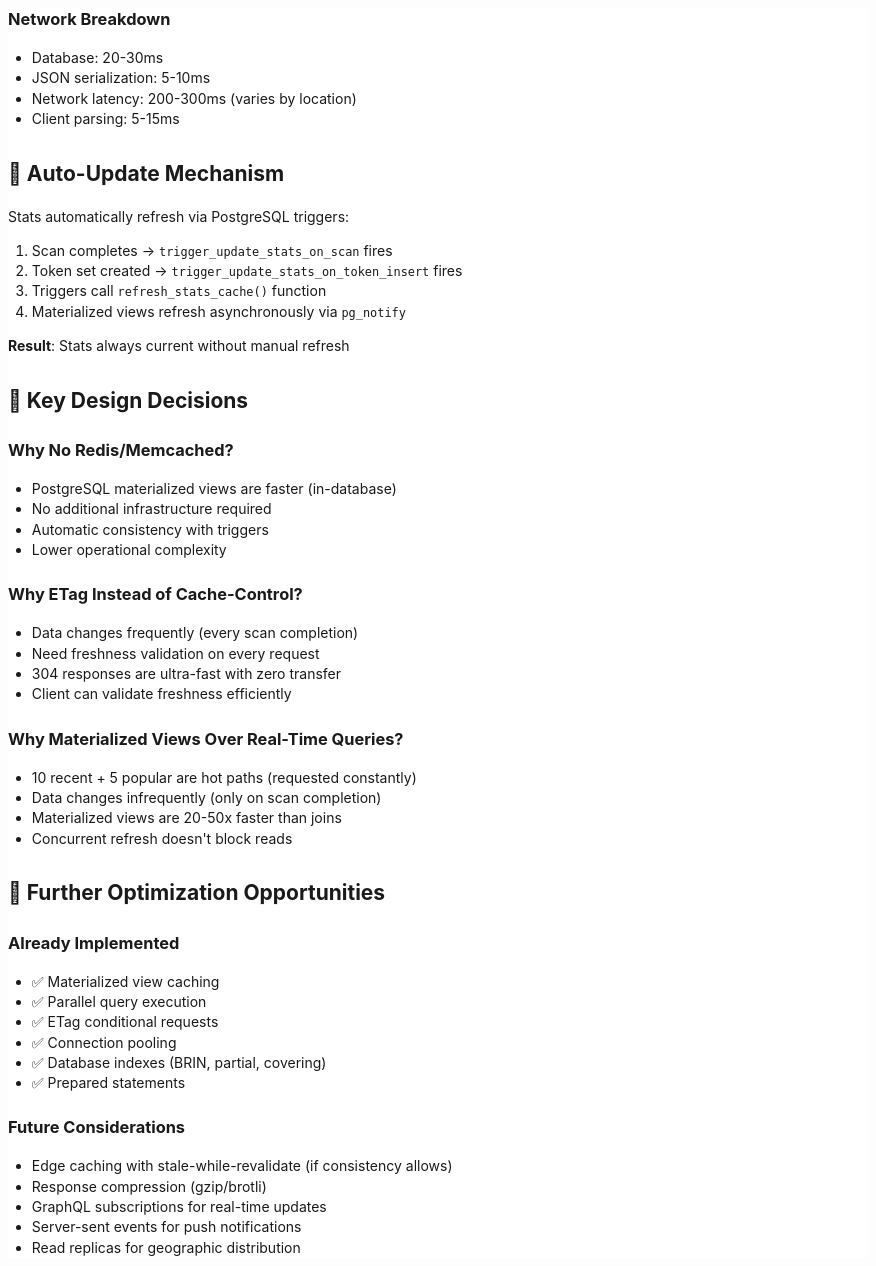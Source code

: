 ### Network Breakdown
- Database: 20-30ms
- JSON serialization: 5-10ms
- Network latency: 200-300ms (varies by location)
- Client parsing: 5-15ms

## 🔄 Auto-Update Mechanism

Stats automatically refresh via PostgreSQL triggers:

1. Scan completes → `trigger_update_stats_on_scan` fires
2. Token set created → `trigger_update_stats_on_token_insert` fires
3. Triggers call `refresh_stats_cache()` function
4. Materialized views refresh asynchronously via `pg_notify`

**Result**: Stats always current without manual refresh

## 🎨 Key Design Decisions

### Why No Redis/Memcached?
- PostgreSQL materialized views are faster (in-database)
- No additional infrastructure required
- Automatic consistency with triggers
- Lower operational complexity

### Why ETag Instead of Cache-Control?
- Data changes frequently (every scan completion)
- Need freshness validation on every request
- 304 responses are ultra-fast with zero transfer
- Client can validate freshness efficiently

### Why Materialized Views Over Real-Time Queries?
- 10 recent + 5 popular are hot paths (requested constantly)
- Data changes infrequently (only on scan completion)
- Materialized views are 20-50x faster than joins
- Concurrent refresh doesn't block reads

## 🚀 Further Optimization Opportunities

### Already Implemented
- ✅ Materialized view caching
- ✅ Parallel query execution
- ✅ ETag conditional requests
- ✅ Connection pooling
- ✅ Database indexes (BRIN, partial, covering)
- ✅ Prepared statements

### Future Considerations
- Edge caching with stale-while-revalidate (if consistency allows)
- Response compression (gzip/brotli)
- GraphQL subscriptions for real-time updates
- Server-sent events for push notifications
- Read replicas for geographic distribution
